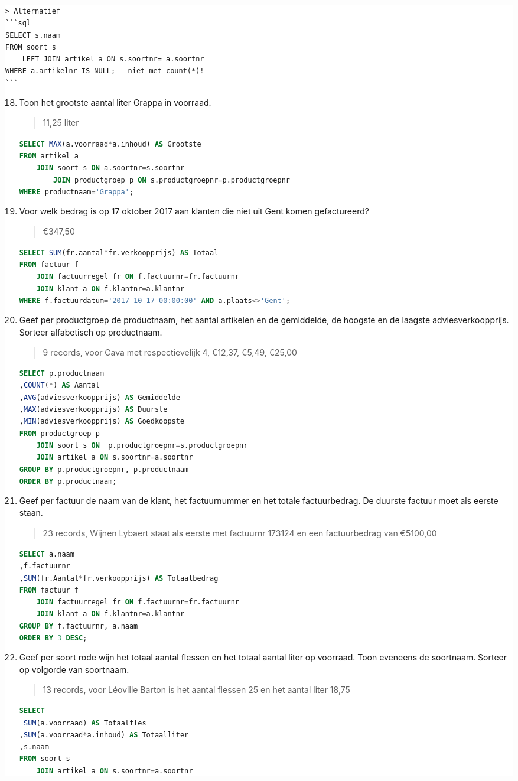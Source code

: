     > Alternatief 
    ```sql
    SELECT s.naam
    FROM soort s 
        LEFT JOIN artikel a ON s.soortnr= a.soortnr
    WHERE a.artikelnr IS NULL; --niet met count(*)!
    ```
18. Toon het grootste aantal liter Grappa in voorraad.
    > 11,25 liter
    ```sql
    SELECT MAX(a.voorraad*a.inhoud) AS Grootste
    FROM artikel a 
        JOIN soort s ON a.soortnr=s.soortnr
            JOIN productgroep p ON s.productgroepnr=p.productgroepnr
    WHERE productnaam='Grappa';
    ```
19. Voor welk bedrag is op 17 oktober 2017 aan klanten die niet uit Gent komen gefactureerd? 
    > €347,50
    ```sql
    SELECT SUM(fr.aantal*fr.verkoopprijs) AS Totaal
    FROM factuur f 
        JOIN factuurregel fr ON f.factuurnr=fr.factuurnr
        JOIN klant a ON f.klantnr=a.klantnr
    WHERE f.factuurdatum='2017-10-17 00:00:00' AND a.plaats<>'Gent';
    ```
20. Geef per productgroep de productnaam, het aantal artikelen en de gemiddelde, de hoogste en de laagste adviesverkoopprijs. Sorteer alfabetisch op productnaam.
    > 9 records, voor Cava met respectievelijk 4, €12,37, €5,49, €25,00
    ```sql
    SELECT p.productnaam
    ,COUNT(*) AS Aantal
    ,AVG(adviesverkoopprijs) AS Gemiddelde
    ,MAX(adviesverkoopprijs) AS Duurste
    ,MIN(adviesverkoopprijs) AS Goedkoopste 
    FROM productgroep p 
        JOIN soort s ON  p.productgroepnr=s.productgroepnr
        JOIN artikel a ON s.soortnr=a.soortnr
    GROUP BY p.productgroepnr, p.productnaam
    ORDER BY p.productnaam;
    ```
21. Geef per factuur de naam van de klant, het factuurnummer en het totale factuurbedrag. De duurste factuur moet als eerste staan. 
    > 23 records, Wijnen Lybaert staat als eerste met factuurnr 173124 en een factuurbedrag van €5100,00
    ```sql
    SELECT a.naam
    ,f.factuurnr
    ,SUM(fr.Aantal*fr.verkoopprijs) AS Totaalbedrag
    FROM factuur f 
        JOIN factuurregel fr ON f.factuurnr=fr.factuurnr 
        JOIN klant a ON f.klantnr=a.klantnr 
    GROUP BY f.factuurnr, a.naam
    ORDER BY 3 DESC;
    ```
22. Geef per soort rode wijn het totaal aantal flessen en het totaal aantal liter op voorraad. Toon eveneens de soortnaam. Sorteer op volgorde van soortnaam. 
    > 13 records, voor Léoville Barton is het aantal flessen 25 en het aantal liter 18,75
    ```sql
    SELECT 
     SUM(a.voorraad) AS Totaalfles
    ,SUM(a.voorraad*a.inhoud) AS Totaalliter
    ,s.naam 
    FROM soort s 
        JOIN artikel a ON s.soortnr=a.soortnr